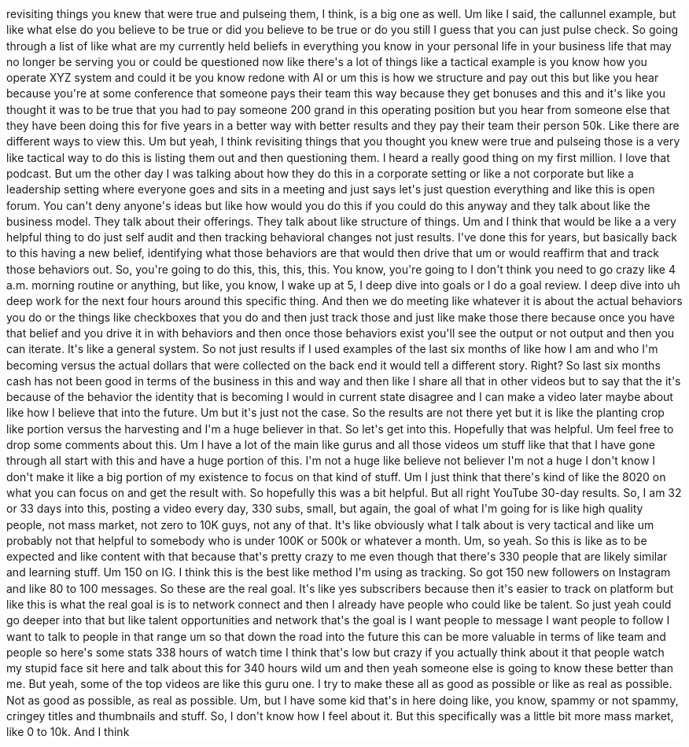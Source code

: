 revisiting things you knew that were true and pulseing them, I think, is a big one as well. Um like I said, the callunnel example, but like what else do you believe to be true or did you believe to be true or do you still I guess that you can just pulse check. So going through a list of like what are my currently held beliefs in everything you know in your personal life in your business life that may no longer be serving you or could be questioned now like there's a lot of things like a tactical example is you know how you operate XYZ system and could it be you know redone with AI or um this is how we structure and pay out this but like you hear because you're at some conference that someone pays their team this way because they get bonuses and this and it's like you thought it was to be true that you had to pay someone 200 grand in this operating position but you hear from someone else that they have been doing this for five years in a better way with better results and they pay their team their person 50k. Like there are different ways to view this. Um but yeah, I think revisiting things that you thought you knew were true and pulseing those is a very like tactical way to do this is listing them out and then questioning them. I heard a really good thing on my first million. I love that podcast. But um the other day I was talking about how they do this in a corporate setting or like a not corporate but like a leadership setting where everyone goes and sits in a meeting and just says let's just question everything and like this is open forum. You can't deny anyone's ideas but like how would you do this if you could do this anyway and they talk about like the business model. They talk about their offerings. They talk about like structure of things. Um and I think that would be like a a very helpful thing to do just self audit and then tracking behavioral changes not just results. I've done this for years, but basically back to this having a new belief, identifying what those behaviors are that would then drive that um or would reaffirm that and track those behaviors out. So, you're going to do this, this, this, this. You know, you're going to I don't think you need to go crazy like 4 a.m. morning routine or anything, but like, you know, I wake up at 5, I deep dive into goals or I do a goal review. I deep dive into uh deep work for the next four hours around this specific thing. And then we do meeting like whatever it is about the actual behaviors you do or the things like checkboxes that you do and then just track those and just like make those there because once you have that belief and you drive it in with behaviors and then once those behaviors exist you'll see the output or not output and then you can iterate. It's like a general system. So not just results if I used examples of the last six months of like how I am and who I'm becoming versus the actual dollars that were collected on the back end it would tell a different story. Right? So last six months cash has not been good in terms of the business in this and way and then like I share all that in other videos but to say that the it's because of the behavior the identity that is becoming I would in current state disagree and I can make a video later maybe about like how I believe that into the future. Um but it's just not the case. So the results are not there yet but it is like the planting crop like portion versus the harvesting and I'm a huge believer in that. So let's get into this. Hopefully that was helpful. Um feel free to drop some comments about this. Um I have a lot of the main like gurus and all those videos um stuff like that that I have gone through all start with this and have a huge portion of this. I'm not a huge like believe not believer I'm not a huge I don't know I don't make it like a big portion of my existence to focus on that kind of stuff. Um I just think that there's kind of like the 8020 on what you can focus on and get the result with. So hopefully this was a bit helpful. But all right YouTube 30-day results. So, I am 32 or 33 days into this, posting a video every day, 330 subs, small, but again, the goal of what I'm going for is like high quality people, not mass market, not zero to 10K guys, not any of that. It's like obviously what I talk about is very tactical and like um probably not that helpful to somebody who is under 100K or 500k or whatever a month. Um, so yeah. So this is like as to be expected and like content with that because that's pretty crazy to me even though that there's 330 people that are likely similar and learning stuff. Um 150 on IG. I think this is the best like method I'm using as tracking. So got 150 new followers on Instagram and like 80 to 100 messages. So these are the real goal. It's like yes subscribers because then it's easier to track on platform but like this is what the real goal is is to network connect and then I already have people who could like be talent. So just yeah could go deeper into that but like talent opportunities and network that's the goal is I want people to message I want people to follow I want to talk to people in that range um so that down the road into the future this can be more valuable in terms of like team and people so here's some stats 338 hours of watch time I think that's low but crazy if you actually think about it that people watch my stupid face sit here and talk about this for 340 hours wild um and then yeah someone else is going to know these better than me. But yeah, some of the top videos are like this guru one. I try to make these all as good as possible or like as real as possible. Not as good as possible, as real as possible. Um, but I have some kid that's in here doing like, you know, spammy or not spammy, cringey titles and thumbnails and stuff. So, I don't know how I feel about it. But this specifically was a little bit more mass market, like 0 to 10k. And I think
